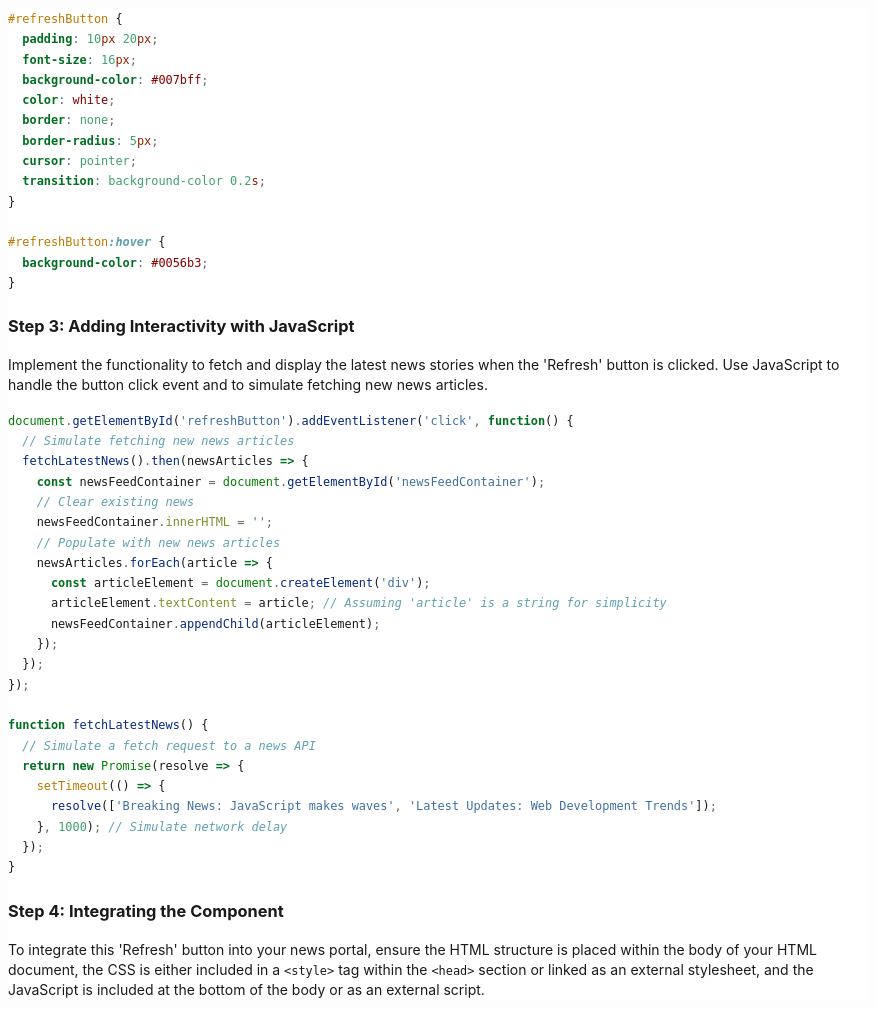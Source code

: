 ```css
#refreshButton {
  padding: 10px 20px;
  font-size: 16px;
  background-color: #007bff;
  color: white;
  border: none;
  border-radius: 5px;
  cursor: pointer;
  transition: background-color 0.2s;
}

#refreshButton:hover {
  background-color: #0056b3;
}
```

### Step 3: Adding Interactivity with JavaScript

Implement the functionality to fetch and display the latest news stories when the 'Refresh' button is clicked. Use JavaScript to handle the button click event and to simulate fetching new news articles.

```javascript
document.getElementById('refreshButton').addEventListener('click', function() {
  // Simulate fetching new news articles
  fetchLatestNews().then(newsArticles => {
    const newsFeedContainer = document.getElementById('newsFeedContainer');
    // Clear existing news
    newsFeedContainer.innerHTML = '';
    // Populate with new news articles
    newsArticles.forEach(article => {
      const articleElement = document.createElement('div');
      articleElement.textContent = article; // Assuming 'article' is a string for simplicity
      newsFeedContainer.appendChild(articleElement);
    });
  });
});

function fetchLatestNews() {
  // Simulate a fetch request to a news API
  return new Promise(resolve => {
    setTimeout(() => {
      resolve(['Breaking News: JavaScript makes waves', 'Latest Updates: Web Development Trends']);
    }, 1000); // Simulate network delay
  });
}
```

### Step 4: Integrating the Component

To integrate this 'Refresh' button into your news portal, ensure the HTML structure is placed within the body of your HTML document, the CSS is either included in a `<style>` tag within the `<head>` section or linked as an external stylesheet, and the JavaScript is included at the bottom of the body or as an external script.
